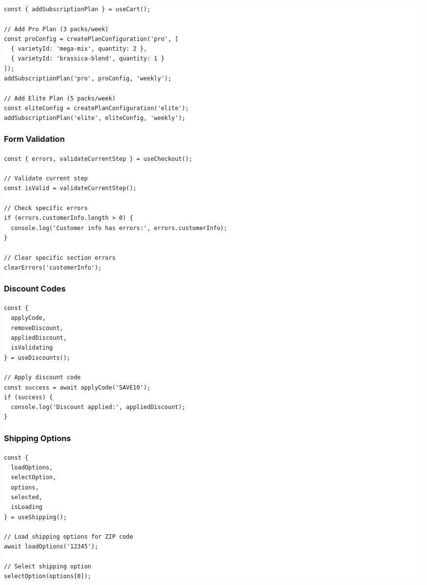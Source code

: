 ```tsx
const { addSubscriptionPlan } = useCart();

// Add Pro Plan (3 packs/week)
const proConfig = createPlanConfiguration('pro', [
  { varietyId: 'mega-mix', quantity: 2 },
  { varietyId: 'brassica-blend', quantity: 1 }
]);
addSubscriptionPlan('pro', proConfig, 'weekly');

// Add Elite Plan (5 packs/week)
const eliteConfig = createPlanConfiguration('elite');
addSubscriptionPlan('elite', eliteConfig, 'weekly');
```

### Form Validation

```tsx
const { errors, validateCurrentStep } = useCheckout();

// Validate current step
const isValid = validateCurrentStep();

// Check specific errors
if (errors.customerInfo.length > 0) {
  console.log('Customer info has errors:', errors.customerInfo);
}

// Clear specific section errors
clearErrors('customerInfo');
```

### Discount Codes

```tsx
const { 
  applyCode, 
  removeDiscount, 
  appliedDiscount, 
  isValidating 
} = useDiscounts();

// Apply discount code
const success = await applyCode('SAVE10');
if (success) {
  console.log('Discount applied:', appliedDiscount);
}
```

### Shipping Options

```tsx
const { 
  loadOptions, 
  selectOption, 
  options, 
  selected, 
  isLoading 
} = useShipping();

// Load shipping options for ZIP code
await loadOptions('12345');

// Select shipping option
selectOption(options[0]);
```